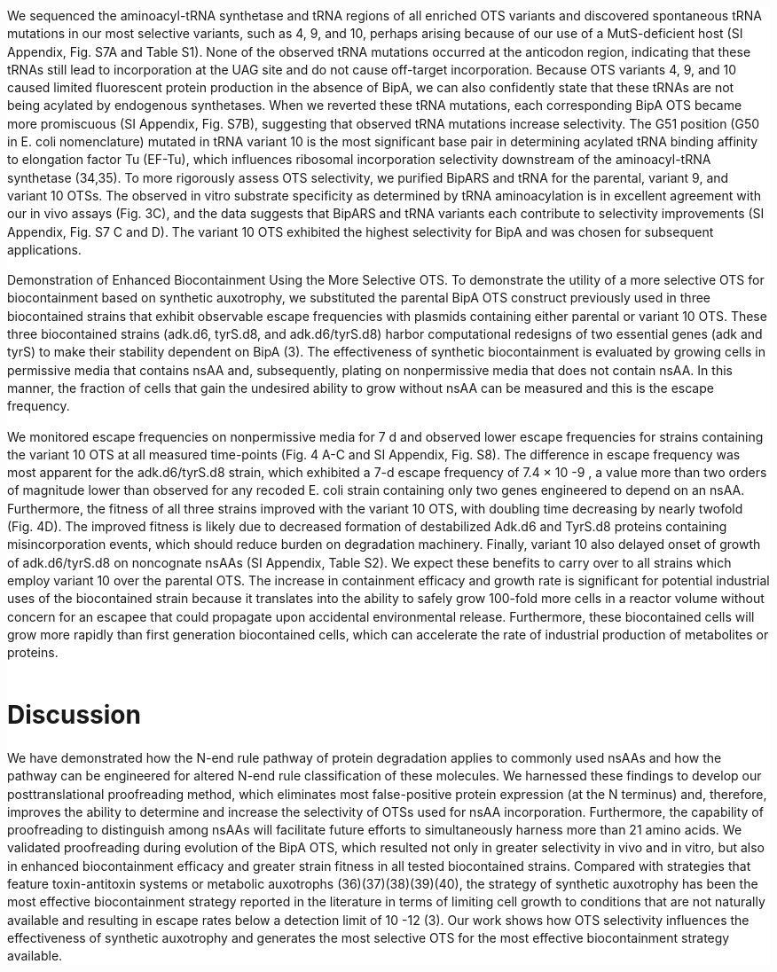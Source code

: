 We sequenced the aminoacyl-tRNA synthetase and tRNA regions of all enriched OTS variants and discovered spontaneous tRNA mutations in our most selective variants, such as 4, 9, and 10, perhaps arising because of our use of a MutS-deficient host (SI Appendix, Fig. S7A and Table S1). None of the observed tRNA mutations occurred at the anticodon region, indicating that these tRNAs still lead to incorporation at the UAG site and do not cause off-target incorporation. Because OTS variants 4, 9, and 10 caused limited fluorescent protein production in the absence of BipA, we can also confidently state that these tRNAs are not being acylated by endogenous synthetases. When we reverted these tRNA mutations, each corresponding BipA OTS became more promiscuous (SI Appendix, Fig. S7B), suggesting that observed tRNA mutations increase selectivity. The G51 position (G50 in E. coli nomenclature) mutated in tRNA variant 10 is the most significant base pair in determining acylated tRNA binding affinity to elongation factor Tu (EF-Tu), which influences ribosomal incorporation selectivity downstream of the aminoacyl-tRNA synthetase (34,35). To more rigorously assess OTS selectivity, we purified BipARS and tRNA for the parental, variant 9, and variant 10 OTSs. The observed in vitro substrate specificity as determined by tRNA aminoacylation is in excellent agreement with our in vivo assays (Fig. 3C), and the data suggests that BipARS and tRNA variants each contribute to selectivity improvements (SI Appendix, Fig. S7 C and D). The variant 10 OTS exhibited the highest selectivity for BipA and was chosen for subsequent applications.

Demonstration of Enhanced Biocontainment Using the More Selective OTS. To demonstrate the utility of a more selective OTS for biocontainment based on synthetic auxotrophy, we substituted the parental BipA OTS construct previously used in three biocontained strains that exhibit observable escape frequencies with plasmids containing either parental or variant 10 OTS. These three biocontained strains (adk.d6, tyrS.d8, and adk.d6/tyrS.d8) harbor computational redesigns of two essential genes (adk and tyrS) to make their stability dependent on BipA (3). The effectiveness of synthetic biocontainment is evaluated by growing cells in permissive media that contains nsAA and, subsequently, plating on nonpermissive media that does not contain nsAA. In this manner, the fraction of cells that gain the undesired ability to grow without nsAA can be measured and this is the escape frequency.

We monitored escape frequencies on nonpermissive media for 7 d and observed lower escape frequencies for strains containing the variant 10 OTS at all measured time-points (Fig. 4 A-C and SI Appendix, Fig. S8). The difference in escape frequency was most apparent for the adk.d6/tyrS.d8 strain, which exhibited a 7-d escape frequency of 7.4 × 10 -9 , a value more than two orders of magnitude lower than observed for any recoded E. coli strain containing only two genes engineered to depend on an nsAA. Furthermore, the fitness of all three strains improved with the variant 10 OTS, with doubling time decreasing by nearly twofold (Fig. 4D). The improved fitness is likely due to decreased formation of destabilized Adk.d6 and TyrS.d8 proteins containing misincorporation events, which should reduce burden on degradation machinery. Finally, variant 10 also delayed onset of growth of adk.d6/tyrS.d8 on noncognate nsAAs (SI Appendix, Table S2). We expect these benefits to carry over to all strains which employ variant 10 over the parental OTS. The increase in containment efficacy and growth rate is significant for potential industrial uses of the biocontained strain because it translates into the ability to safely grow 100-fold more cells in a reactor volume without concern for an escapee that could propagate upon accidental environmental release. Furthermore, these biocontained cells will grow more rapidly than first generation biocontained cells, which can accelerate the rate of industrial production of metabolites or proteins.

# Discussion

We have demonstrated how the N-end rule pathway of protein degradation applies to commonly used nsAAs and how the pathway can be engineered for altered N-end rule classification of these molecules. We harnessed these findings to develop our posttranslational proofreading method, which eliminates most false-positive protein expression (at the N terminus) and, therefore, improves the ability to determine and increase the selectivity of OTSs used for nsAA incorporation. Furthermore, the capability of proofreading to distinguish among nsAAs will facilitate future efforts to simultaneously harness more than 21 amino acids. We validated proofreading during evolution of the BipA OTS, which resulted not only in greater selectivity in vivo and in vitro, but also in enhanced biocontainment efficacy and greater strain fitness in all tested biocontained strains. Compared with strategies that feature toxin-antitoxin systems or metabolic auxotrophs (36)(37)(38)(39)(40), the strategy of synthetic auxotrophy has been the most effective biocontainment strategy reported in the literature in terms of limiting cell growth to conditions that are not naturally available and resulting in escape rates below a detection limit of 10 -12 (3). Our work shows how OTS selectivity influences the effectiveness of synthetic auxotrophy and generates the most selective OTS for the most effective biocontainment strategy available.
